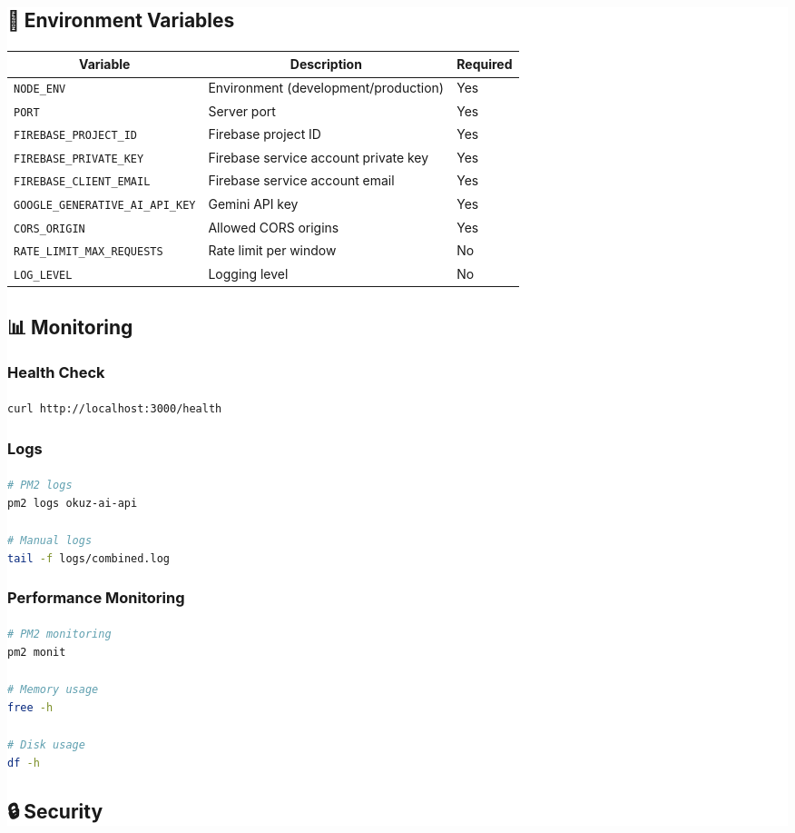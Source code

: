 ## 🔧 Environment Variables

| Variable | Description | Required |
|----------|-------------|----------|
| `NODE_ENV` | Environment (development/production) | Yes |
| `PORT` | Server port | Yes |
| `FIREBASE_PROJECT_ID` | Firebase project ID | Yes |
| `FIREBASE_PRIVATE_KEY` | Firebase service account private key | Yes |
| `FIREBASE_CLIENT_EMAIL` | Firebase service account email | Yes |
| `GOOGLE_GENERATIVE_AI_API_KEY` | Gemini API key | Yes |
| `CORS_ORIGIN` | Allowed CORS origins | Yes |
| `RATE_LIMIT_MAX_REQUESTS` | Rate limit per window | No |
| `LOG_LEVEL` | Logging level | No |

## 📊 Monitoring

### Health Check
```bash
curl http://localhost:3000/health
```

### Logs
```bash
# PM2 logs
pm2 logs okuz-ai-api

# Manual logs
tail -f logs/combined.log
```

### Performance Monitoring
```bash
# PM2 monitoring
pm2 monit

# Memory usage
free -h

# Disk usage
df -h
```

## 🔒 Security
